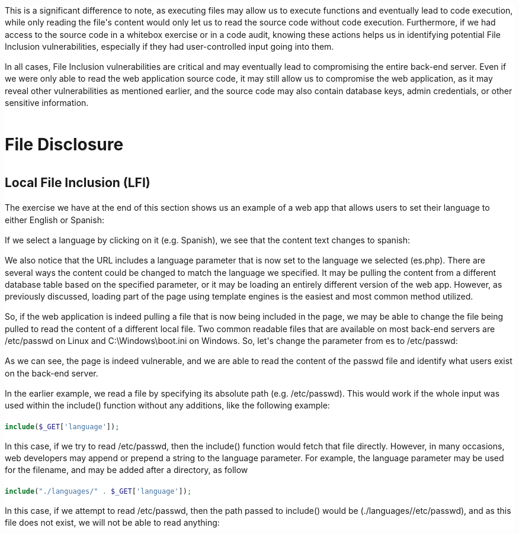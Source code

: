 This is a significant difference to note, as executing files may allow us to execute functions and eventually lead to code execution, while only reading the file's content would only let us to read the source code without code execution. Furthermore, if we had access to the source code in a whitebox exercise or in a code audit, knowing these actions helps us in identifying potential File Inclusion vulnerabilities, especially if they had user-controlled input going into them.

In all cases, File Inclusion vulnerabilities are critical and may eventually lead to compromising the entire back-end server. Even if we were only able to read the web application source code, it may still allow us to compromise the web application, as it may reveal other vulnerabilities as mentioned earlier, and the source code may also contain database keys, admin credentials, or other sensitive information.

# File Disclosure

## Local File Inclusion (LFI)

The exercise we have at the end of this section shows us an example of a web app that allows users to set their language to either English or Spanish: 

If we select a language by clicking on it (e.g. Spanish), we see that the content text changes to spanish: 

We also notice that the URL includes a language parameter that is now set to the language we selected (es.php). There are several ways the content could be changed to match the language we specified. It may be pulling the content from a different database table based on the specified parameter, or it may be loading an entirely different version of the web app. However, as previously discussed, loading part of the page using template engines is the easiest and most common method utilized.

So, if the web application is indeed pulling a file that is now being included in the page, we may be able to change the file being pulled to read the content of a different local file. Two common readable files that are available on most back-end servers are /etc/passwd on Linux and C:\Windows\boot.ini on Windows. So, let's change the parameter from es to /etc/passwd: 

As we can see, the page is indeed vulnerable, and we are able to read the content of the passwd file and identify what users exist on the back-end server.

In the earlier example, we read a file by specifying its absolute path (e.g. /etc/passwd). This would work if the whole input was used within the include() function without any additions, like the following example:

``` php
include($_GET['language']);
```

In this case, if we try to read /etc/passwd, then the include() function would fetch that file directly. However, in many occasions, web developers may append or prepend a string to the language parameter. For example, the language parameter may be used for the filename, and may be added after a directory, as follow

``` php
include("./languages/" . $_GET['language']);
```

In this case, if we attempt to read /etc/passwd, then the path passed to include() would be (./languages//etc/passwd), and as this file does not exist, we will not be able to read anything: 
